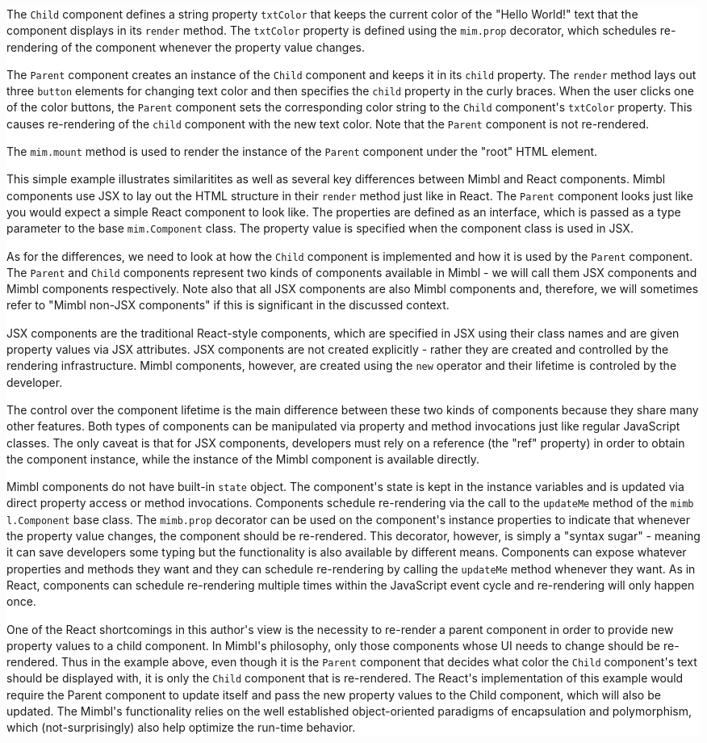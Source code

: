 The `Child` component defines a string property `txtColor` that keeps the current color of the "Hello World!" text that the component displays in its `render` method. The `txtColor` property is defined using the `mim.prop` decorator, which schedules re-rendering of the component whenever the property value changes.

The `Parent` component creates an instance of the `Child` component and keeps it in its `child` property. The `render` method lays out three `button` elements for changing text color and then specifies the `child` property in the curly braces. When the user clicks one of the color buttons, the `Parent` component sets the corresponding color string to the `Child` component's `txtColor` property. This causes re-rendering of the `child` component with the new text color. Note that the `Parent` component is not re-rendered.

The `mim.mount` method is used to render the instance of the `Parent` component under the "root" HTML element.

This simple example illustrates similaritites as well as several key differences between Mimbl and React components. Mimbl components use JSX to lay out the HTML structure in their `render` method just like in React. The `Parent` component looks just like you would expect a simple React component to look like. The properties are defined as an interface, which is passed as a type parameter to the base `mim.Component` class. The property value is specified when the component class is used in JSX.

As for the differences, we need to look at how the `Child` component is implemented and how it is used by the `Parent` component. The `Parent` and `Child` components represent two kinds of components available in Mimbl - we will call them JSX components and Mimbl components respectively. Note also that all JSX components are also Mimbl components and, therefore, we will sometimes refer to "Mimbl non-JSX components" if this is significant in the discussed context.

JSX components are the traditional React-style components, which are specified in JSX using their class names and are given property values via JSX attributes. JSX components are not created explicitly - rather they are created and controlled by the rendering infrastructure. Mimbl components, however, are created using the `new` operator and their lifetime is controled by the developer.

The control over the component lifetime is the main difference between these two kinds of components because they share many other features. Both types of components can be manipulated via property and method invocations just like regular JavaScript classes. The only caveat is that for JSX components, developers must rely on a reference (the "ref" property) in order to obtain the component instance, while the instance of the Mimbl component is available directly.

Mimbl components do not have built-in `state` object. The component's state is kept in the instance variables and is updated via direct property access or method invocations. Components schedule re-rendering via the call to the `updateMe` method of the `mimbl.Component` base class. The `mimb.prop` decorator can be used on the component's instance properties to indicate that whenever the property value changes, the component should be re-rendered. This decorator, however, is simply a "syntax sugar" - meaning it can save developers some typing but the functionality is also available by different means. Components can expose whatever properties and methods they want and they can schedule re-rendering by calling the `updateMe` method whenever they want. As in React, components can schedule re-rendering multiple times within the JavaScript event cycle and re-rendering will only happen once.

One of the React shortcomings in this author's view is the necessity to re-render a parent component in order to provide new property values to a child component. In Mimbl's philosophy, only those components whose UI needs to change should be re-rendered. Thus in the example above, even though it is the `Parent` component that decides what color the `Child` component's text should be displayed with, it is only the `Child` component that is re-rendered. The React's implementation of this example would require the Parent component to update itself and pass the new property values to the Child component, which will also be updated. The Mimbl's functionality relies on the well established object-oriented paradigms of encapsulation and polymorphism, which (not-surprisingly) also help optimize the run-time behavior.
